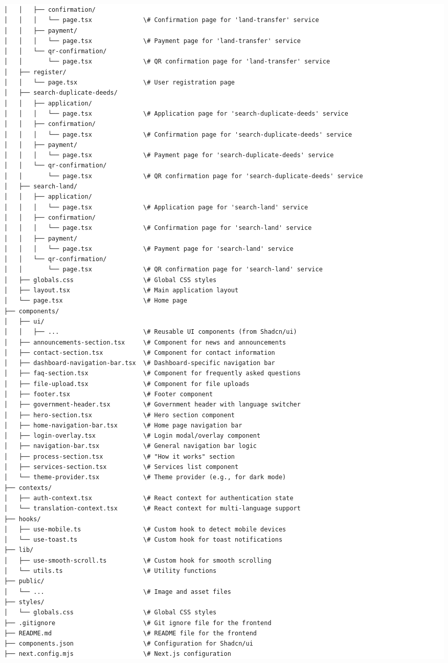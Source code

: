 ```
│   │   ├── confirmation/
│   │   │   └── page.tsx              \# Confirmation page for 'land-transfer' service
│   │   ├── payment/
│   │   │   └── page.tsx              \# Payment page for 'land-transfer' service
│   │   └── qr-confirmation/
│   │       └── page.tsx              \# QR confirmation page for 'land-transfer' service
│   ├── register/
│   │   └── page.tsx                  \# User registration page
│   ├── search-duplicate-deeds/
│   │   ├── application/
│   │   │   └── page.tsx              \# Application page for 'search-duplicate-deeds' service
│   │   ├── confirmation/
│   │   │   └── page.tsx              \# Confirmation page for 'search-duplicate-deeds' service
│   │   ├── payment/
│   │   │   └── page.tsx              \# Payment page for 'search-duplicate-deeds' service
│   │   └── qr-confirmation/
│   │       └── page.tsx              \# QR confirmation page for 'search-duplicate-deeds' service
│   ├── search-land/
│   │   ├── application/
│   │   │   └── page.tsx              \# Application page for 'search-land' service
│   │   ├── confirmation/
│   │   │   └── page.tsx              \# Confirmation page for 'search-land' service
│   │   ├── payment/
│   │   │   └── page.tsx              \# Payment page for 'search-land' service
│   │   └── qr-confirmation/
│   │       └── page.tsx              \# QR confirmation page for 'search-land' service
│   ├── globals.css                   \# Global CSS styles
│   ├── layout.tsx                    \# Main application layout
│   └── page.tsx                      \# Home page
├── components/
│   ├── ui/
│   │   ├── ...                       \# Reusable UI components (from Shadcn/ui)
│   ├── announcements-section.tsx     \# Component for news and announcements
│   ├── contact-section.tsx           \# Component for contact information
│   ├── dashboard-navigation-bar.tsx  \# Dashboard-specific navigation bar
│   ├── faq-section.tsx               \# Component for frequently asked questions
│   ├── file-upload.tsx               \# Component for file uploads
│   ├── footer.tsx                    \# Footer component
│   ├── government-header.tsx         \# Government header with language switcher
│   ├── hero-section.tsx              \# Hero section component
│   ├── home-navigation-bar.tsx       \# Home page navigation bar
│   ├── login-overlay.tsx             \# Login modal/overlay component
│   ├── navigation-bar.tsx            \# General navigation bar logic
│   ├── process-section.tsx           \# "How it works" section
│   ├── services-section.tsx          \# Services list component
│   └── theme-provider.tsx            \# Theme provider (e.g., for dark mode)
├── contexts/
│   ├── auth-context.tsx              \# React context for authentication state
│   └── translation-context.tsx       \# React context for multi-language support
├── hooks/
│   ├── use-mobile.ts                 \# Custom hook to detect mobile devices
│   └── use-toast.ts                  \# Custom hook for toast notifications
├── lib/
│   ├── use-smooth-scroll.ts          \# Custom hook for smooth scrolling
│   └── utils.ts                      \# Utility functions
├── public/
│   └── ...                           \# Image and asset files
├── styles/
│   └── globals.css                   \# Global CSS styles
├── .gitignore                        \# Git ignore file for the frontend
├── README.md                         \# README file for the frontend
├── components.json                   \# Configuration for Shadcn/ui
├── next.config.mjs                   \# Next.js configuration
```